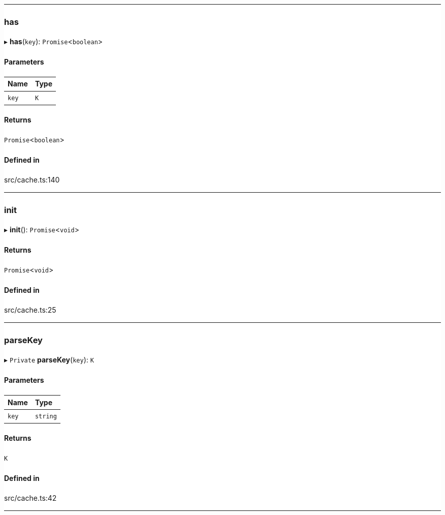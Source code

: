 ___

### has

▸ **has**(`key`): `Promise`<`boolean`\>

#### Parameters

| Name | Type |
| :------ | :------ |
| `key` | `K` |

#### Returns

`Promise`<`boolean`\>

#### Defined in

src/cache.ts:140

___

### init

▸ **init**(): `Promise`<`void`\>

#### Returns

`Promise`<`void`\>

#### Defined in

src/cache.ts:25

___

### parseKey

▸ `Private` **parseKey**(`key`): `K`

#### Parameters

| Name | Type |
| :------ | :------ |
| `key` | `string` |

#### Returns

`K`

#### Defined in

src/cache.ts:42

___
